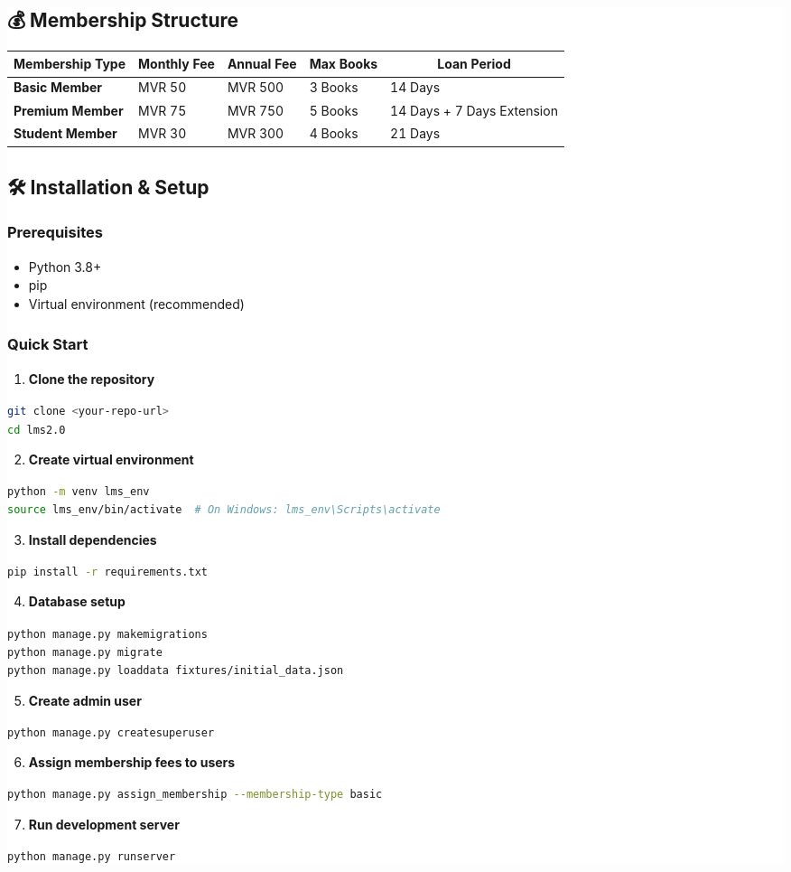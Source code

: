 ## 💰 Membership Structure

| Membership Type | Monthly Fee | Annual Fee | Max Books | Loan Period |
|----------------|-------------|------------|-----------|-------------|
| **Basic Member** | MVR 50 | MVR 500 | 3 Books | 14 Days |
| **Premium Member** | MVR 75 | MVR 750 | 5 Books | 14 Days + 7 Days Extension |
| **Student Member** | MVR 30 | MVR 300 | 4 Books | 21 Days |

## 🛠️ Installation & Setup

### Prerequisites
- Python 3.8+
- pip
- Virtual environment (recommended)

### Quick Start

1. **Clone the repository**
```bash
git clone <your-repo-url>
cd lms2.0
```

2. **Create virtual environment**
```bash
python -m venv lms_env
source lms_env/bin/activate  # On Windows: lms_env\Scripts\activate
```

3. **Install dependencies**
```bash
pip install -r requirements.txt
```

4. **Database setup**
```bash
python manage.py makemigrations
python manage.py migrate
python manage.py loaddata fixtures/initial_data.json
```

5. **Create admin user**
```bash
python manage.py createsuperuser
```

6. **Assign membership fees to users**
```bash
python manage.py assign_membership --membership-type basic
```

7. **Run development server**
```bash
python manage.py runserver
```
